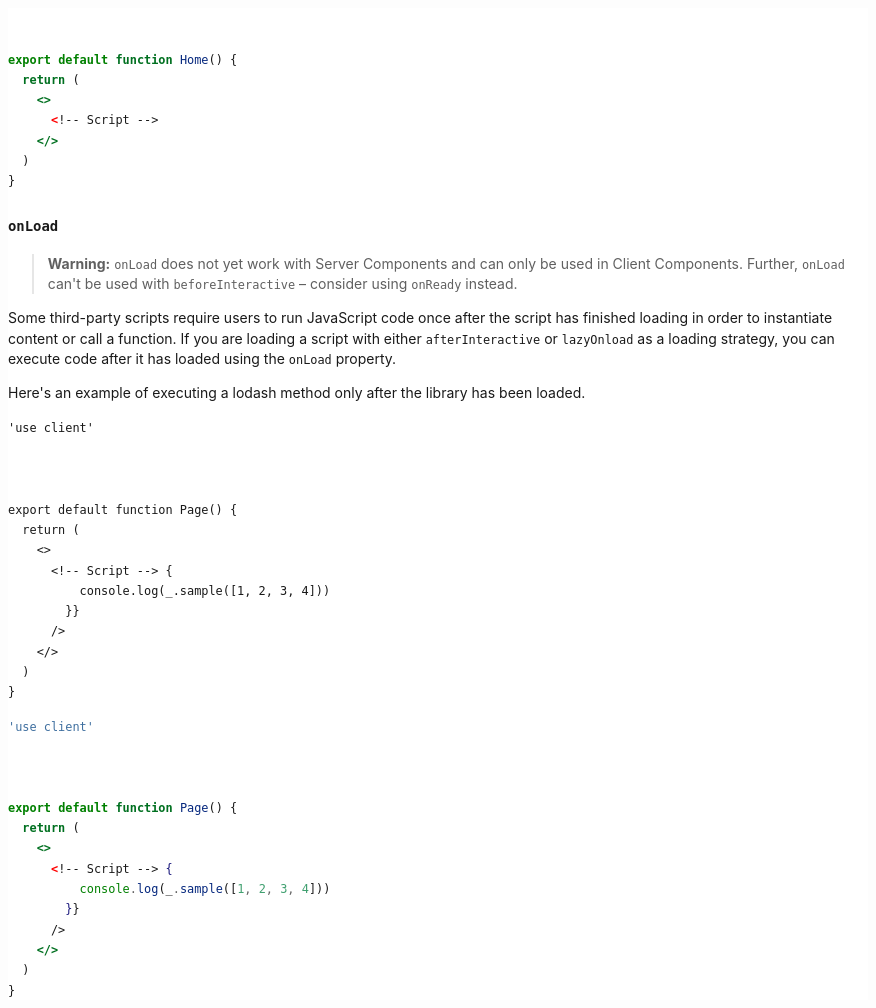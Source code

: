 ```jsx filename="pages/home.js" switcher


export default function Home() {
  return (
    <>
      <!-- Script -->
    </>
  )
}
```

### `onLoad`

> **Warning:** `onLoad` does not yet work with Server Components and can only be used in Client Components. Further, `onLoad` can't be used with `beforeInteractive` – consider using `onReady` instead.

Some third-party scripts require users to run JavaScript code once after the script has finished loading in order to instantiate content or call a function. If you are loading a script with either `afterInteractive` or `lazyOnload` as a loading strategy, you can execute code after it has loaded using the `onLoad` property.

Here's an example of executing a lodash method only after the library has been loaded.

```tsx filename="app/page.tsx" switcher
'use client'



export default function Page() {
  return (
    <>
      <!-- Script --> {
          console.log(_.sample([1, 2, 3, 4]))
        }}
      />
    </>
  )
}
```

```jsx filename="app/page.js" switcher
'use client'



export default function Page() {
  return (
    <>
      <!-- Script --> {
          console.log(_.sample([1, 2, 3, 4]))
        }}
      />
    </>
  )
}
```
